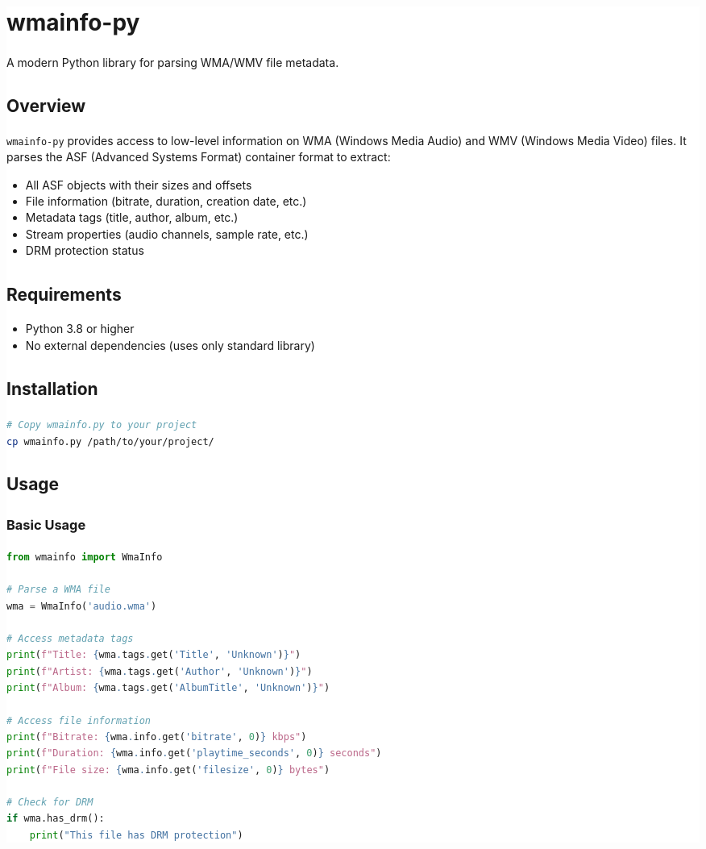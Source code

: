 # wmainfo-py

A modern Python library for parsing WMA/WMV file metadata.

## Overview

`wmainfo-py` provides access to low-level information on WMA (Windows Media Audio) and WMV (Windows Media Video) files. It parses the ASF (Advanced Systems Format) container format to extract:

- All ASF objects with their sizes and offsets
- File information (bitrate, duration, creation date, etc.)
- Metadata tags (title, author, album, etc.)
- Stream properties (audio channels, sample rate, etc.)
- DRM protection status

## Requirements

- Python 3.8 or higher
- No external dependencies (uses only standard library)

## Installation

```bash
# Copy wmainfo.py to your project
cp wmainfo.py /path/to/your/project/
```

## Usage

### Basic Usage

```python
from wmainfo import WmaInfo

# Parse a WMA file
wma = WmaInfo('audio.wma')

# Access metadata tags
print(f"Title: {wma.tags.get('Title', 'Unknown')}")
print(f"Artist: {wma.tags.get('Author', 'Unknown')}")
print(f"Album: {wma.tags.get('AlbumTitle', 'Unknown')}")

# Access file information
print(f"Bitrate: {wma.info.get('bitrate', 0)} kbps")
print(f"Duration: {wma.info.get('playtime_seconds', 0)} seconds")
print(f"File size: {wma.info.get('filesize', 0)} bytes")

# Check for DRM
if wma.has_drm():
    print("This file has DRM protection")
```
